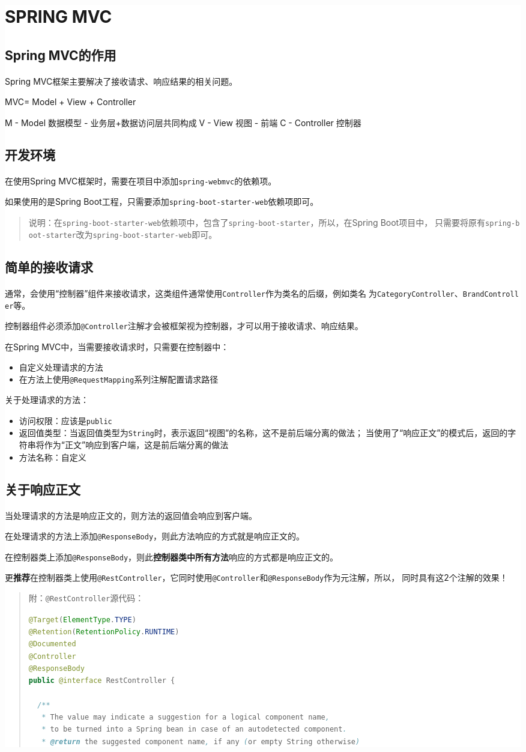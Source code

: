 # SPRING MVC

## Spring MVC的作用

Spring MVC框架主要解决了接收请求、响应结果的相关问题。

MVC= Model + View + Controller

M - Model 数据模型 - 业务层+数据访问层共同构成
V - View 视图 - 前端
C - Controller 控制器

## 开发环境

在使用Spring MVC框架时，需要在项目中添加`spring-webmvc`的依赖项。

如果使用的是Spring Boot工程，只需要添加`spring-boot-starter-web`依赖项即可。

> 说明：在`spring-boot-starter-web`依赖项中，包含了`spring-boot-starter`，所以，在Spring Boot项目中，
> 只需要将原有`spring-boot-starter`改为`spring-boot-starter-web`即可。



## 简单的接收请求

通常，会使用“控制器”组件来接收请求，这类组件通常使用`Controller`作为类名的后缀，例如类名
为`CategoryController`、`BrandController`等。

控制器组件必须添加`@Controller`注解才会被框架视为控制器，才可以用于接收请求、响应结果。

在Spring MVC中，当需要接收请求时，只需要在控制器中：

- 自定义处理请求的方法
- 在方法上使用`@RequestMapping`系列注解配置请求路径

关于处理请求的方法：

- 访问权限：应该是`public`
- 返回值类型：当返回值类型为`String`时，表示返回“视图”的名称，这不是前后端分离的做法；
  当使用了“响应正文”的模式后，返回的字符串将作为“正文”响应到客户端，这是前后端分离的做法
- 方法名称：自定义



## 关于响应正文

当处理请求的方法是响应正文的，则方法的返回值会响应到客户端。

在处理请求的方法上添加`@ResponseBody`，则此方法响应的方式就是响应正文的。

在控制器类上添加`@ResponseBody`，则此**控制器类中所有方法**响应的方式都是响应正文的。

更**推荐**在控制器类上使用`@RestController`，它同时使用`@Controller`和`@ResponseBody`作为元注解，所以，
同时具有这2个注解的效果！

> 附：`@RestController`源代码：
>
> ```java
> @Target(ElementType.TYPE)
> @Retention(RetentionPolicy.RUNTIME)
> @Documented
> @Controller
> @ResponseBody
> public @interface RestController {
> 
> 	/**
> 	 * The value may indicate a suggestion for a logical component name,
> 	 * to be turned into a Spring bean in case of an autodetected component.
> 	 * @return the suggested component name, if any (or empty String otherwise)
